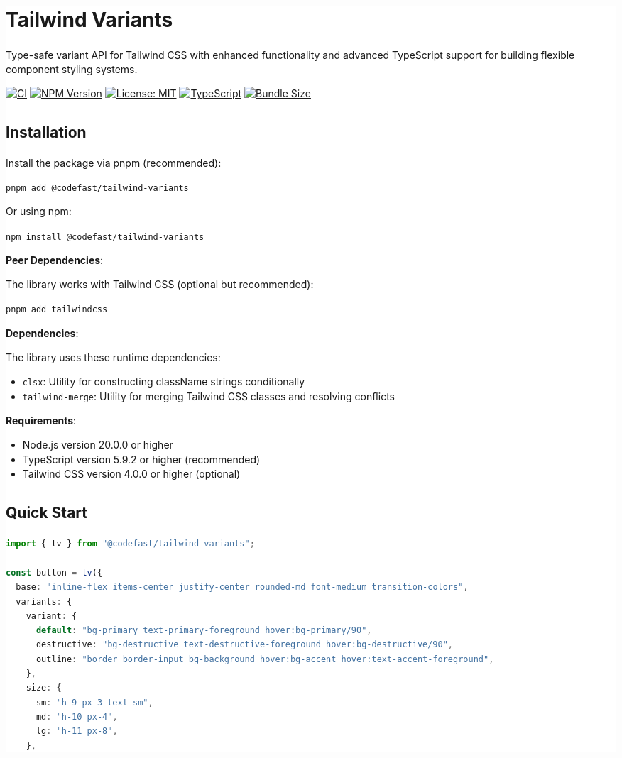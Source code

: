 # Tailwind Variants

Type-safe variant API for Tailwind CSS with enhanced functionality and advanced TypeScript support for building flexible component styling systems.

[![CI](https://github.com/codefastlabs/codefast/actions/workflows/release.yml/badge.svg)](https://github.com/codefastlabs/codefast/actions/workflows/release.yml)
[![NPM Version](https://img.shields.io/npm/v/@codefast/tailwind-variants.svg)](https://www.npmjs.com/package/@codefast/tailwind-variants)
[![License: MIT](https://img.shields.io/badge/License-MIT-yellow.svg)](https://opensource.org/licenses/MIT)
[![TypeScript](https://img.shields.io/badge/TypeScript-5.9%2B-blue.svg)](https://www.typescriptlang.org/)
[![Bundle Size](https://img.shields.io/bundlephobia/minzip/@codefast/tailwind-variants)](https://bundlephobia.com/package/@codefast/tailwind-variants)

## Installation

Install the package via pnpm (recommended):

```bash
pnpm add @codefast/tailwind-variants
```

Or using npm:

```bash
npm install @codefast/tailwind-variants
```

**Peer Dependencies**:

The library works with Tailwind CSS (optional but recommended):

```bash
pnpm add tailwindcss
```

**Dependencies**:

The library uses these runtime dependencies:

- `clsx`: Utility for constructing className strings conditionally
- `tailwind-merge`: Utility for merging Tailwind CSS classes and resolving conflicts

**Requirements**:

- Node.js version 20.0.0 or higher
- TypeScript version 5.9.2 or higher (recommended)
- Tailwind CSS version 4.0.0 or higher (optional)

## Quick Start

```typescript
import { tv } from "@codefast/tailwind-variants";

const button = tv({
  base: "inline-flex items-center justify-center rounded-md font-medium transition-colors",
  variants: {
    variant: {
      default: "bg-primary text-primary-foreground hover:bg-primary/90",
      destructive: "bg-destructive text-destructive-foreground hover:bg-destructive/90",
      outline: "border border-input bg-background hover:bg-accent hover:text-accent-foreground",
    },
    size: {
      sm: "h-9 px-3 text-sm",
      md: "h-10 px-4",
      lg: "h-11 px-8",
    },
```